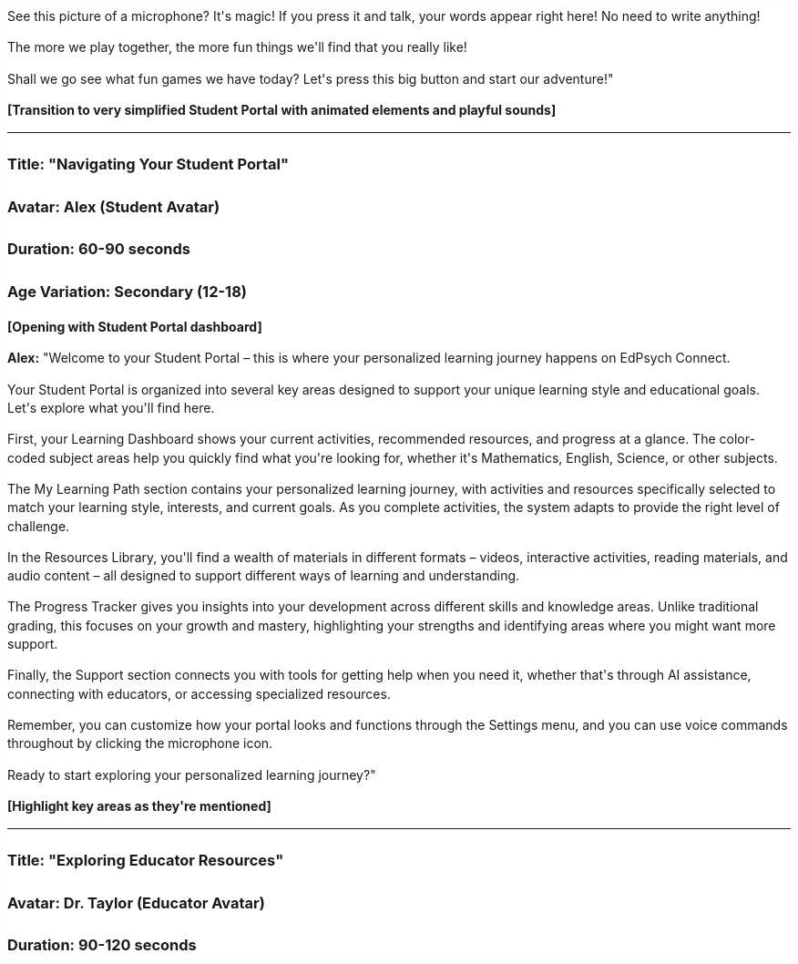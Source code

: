 See this picture of a microphone? It's magic! If you press it and talk, your words appear right here! No need to write anything!

The more we play together, the more fun things we'll find that you really like!

Shall we go see what fun games we have today? Let's press this big button and start our adventure!"

**[Transition to very simplified Student Portal with animated elements and playful sounds]**

---

### Title: "Navigating Your Student Portal"
### Avatar: Alex (Student Avatar)
### Duration: 60-90 seconds
### Age Variation: Secondary (12-18)

**[Opening with Student Portal dashboard]**

**Alex:**
"Welcome to your Student Portal – this is where your personalized learning journey happens on EdPsych Connect.

Your Student Portal is organized into several key areas designed to support your unique learning style and educational goals. Let's explore what you'll find here.

First, your Learning Dashboard shows your current activities, recommended resources, and progress at a glance. The color-coded subject areas help you quickly find what you're looking for, whether it's Mathematics, English, Science, or other subjects.

The My Learning Path section contains your personalized learning journey, with activities and resources specifically selected to match your learning style, interests, and current goals. As you complete activities, the system adapts to provide the right level of challenge.

In the Resources Library, you'll find a wealth of materials in different formats – videos, interactive activities, reading materials, and audio content – all designed to support different ways of learning and understanding.

The Progress Tracker gives you insights into your development across different skills and knowledge areas. Unlike traditional grading, this focuses on your growth and mastery, highlighting your strengths and identifying areas where you might want more support.

Finally, the Support section connects you with tools for getting help when you need it, whether that's through AI assistance, connecting with educators, or accessing specialized resources.

Remember, you can customize how your portal looks and functions through the Settings menu, and you can use voice commands throughout by clicking the microphone icon.

Ready to start exploring your personalized learning journey?"

**[Highlight key areas as they're mentioned]**

---

### Title: "Exploring Educator Resources"
### Avatar: Dr. Taylor (Educator Avatar)
### Duration: 90-120 seconds
